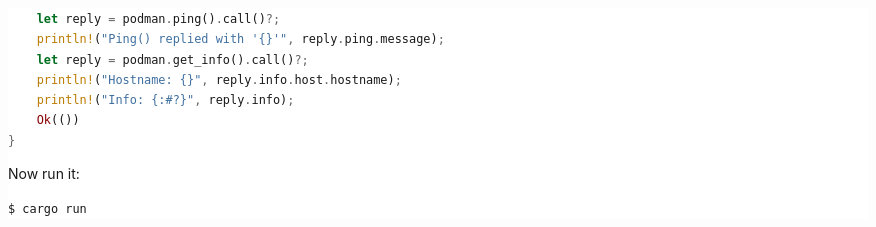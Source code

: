 ~~~rust
    let reply = podman.ping().call()?;
    println!("Ping() replied with '{}'", reply.ping.message);
    let reply = podman.get_info().call()?;
    println!("Hostname: {}", reply.info.host.hostname);
    println!("Info: {:#?}", reply.info);
    Ok(())
}
~~~

Now run it:

~~~bash
$ cargo run
~~~
